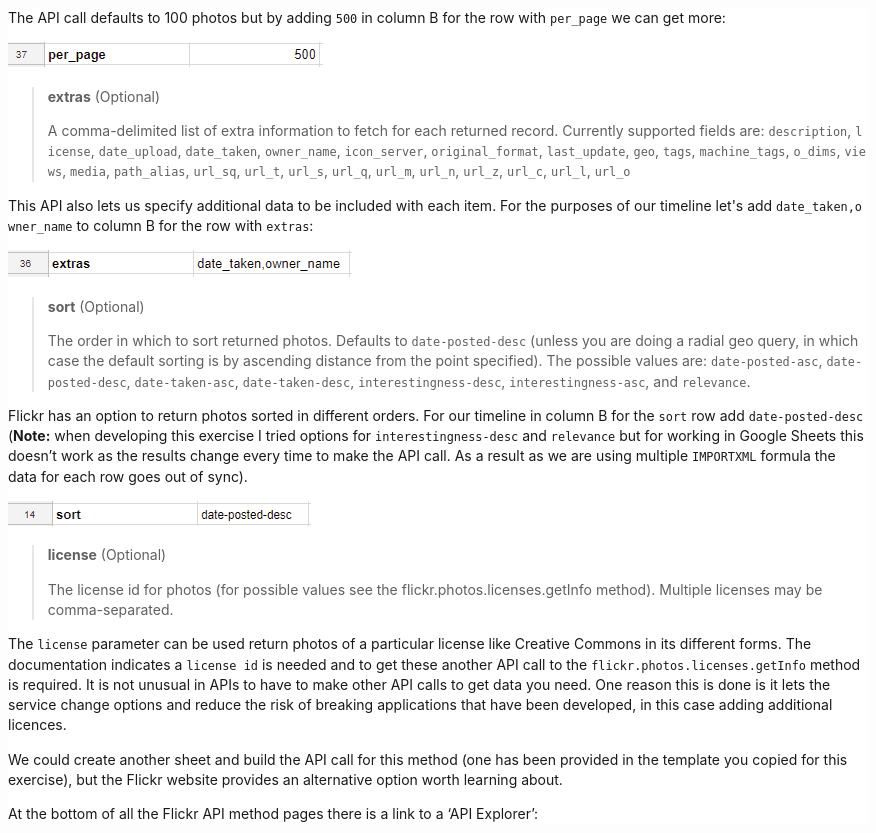 The API call defaults to 100 photos but by adding `500` in column B for the row with `per_page` we can get more: 

![per_page set to 500](img/image_18.png)

> **extras** (Optional)
>
> A comma-delimited list of extra information to fetch for each returned record. Currently supported fields are: `description`, `license`, `date_upload`, `date_taken`, `owner_name`, `icon_server`, `original_format`, `last_update`, `geo`, `tags`, `machine_tags`, `o_dims`, `views`, `media`, `path_alias`, `url_sq`, `url_t`, `url_s`, `url_q`, `url_m`, `url_n`, `url_z`, `url_c`, `url_l`, `url_o`

This API also lets us specify additional data to be included with each item. For the purposes of our timeline let's add `date_taken,owner_name` to column B for the row with `extras`:

![extras set to date_taken,owner_name](img/image_19.png)

>**sort** (Optional)
>
>The order in which to sort returned photos. Defaults to `date-posted-desc` (unless you are doing a radial geo query, in which case the default sorting is by ascending distance from the point specified). The possible values are: `date-posted-asc`, `date-posted-desc`, `date-taken-asc`, `date-taken-desc`, `interestingness-desc`, `interestingness-asc`, and `relevance`.

Flickr has an option to return photos sorted in different orders. For our timeline in column B for the `sort` row add `date-posted-desc` (**Note:** when developing this exercise I tried options for `interestingness-desc` and `relevance` but for working in Google Sheets this doesn’t work as the results change every time to make the API call. As a result as we are using multiple `IMPORTXML` formula the data for each row goes out of sync).

![sort set to date-posted-desc](img/image_20.png)

>**license** (Optional)
>
>The license id for photos (for possible values see the flickr.photos.licenses.getInfo method). Multiple licenses may be comma-separated.

The `license` parameter can be used return photos of a particular license like Creative Commons in its different forms. The documentation indicates a `license id` is needed and to get these another API call to the `flickr.photos.licenses.getInfo` method is required. It is not unusual in APIs to have to make other API calls to get data you need. One reason this is done is it lets the service change options and reduce the risk of breaking applications that have been developed, in this case adding additional licences.

We could create another sheet and build the API call for this method (one has been provided in the template you copied for this exercise), but the Flickr website provides an alternative option worth learning about.

At the bottom of all the Flickr API method pages there is a link to a ‘API Explorer’:

